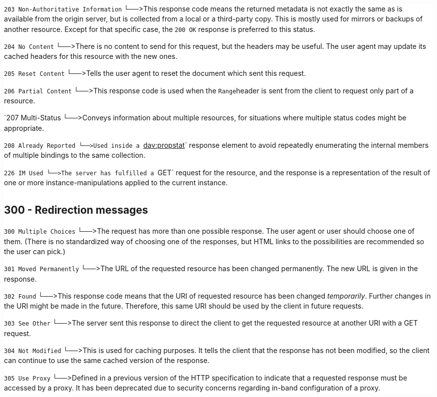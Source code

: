 `203 Non-Authoritative Information`
└──>This response code means the returned metadata is not exactly the same as is available from the origin server, but is collected from a local or a third-party copy. This is mostly used for mirrors or backups of another resource. Except for that specific case, the `200 OK` response is preferred to this status.

`204 No Content`
└──>There is no content to send for this request, but the headers may be useful. The user agent may update its cached headers for this resource with the new ones.

`205 Reset Content`
└──>Tells the user agent to reset the document which sent this request.

`206 Partial Content`
└──>This response code is used when the `Range`header is sent from the client to request only part of a resource.

`207 Multi-Status
└──>Conveys information about multiple resources, for situations where multiple status codes might be appropriate.

`208 Already Reported
└──>Used inside a `<dav:propstat>` response element to avoid repeatedly enumerating the internal members of multiple bindings to the same collection.

`226 IM Used
└──>The server has fulfilled a `GET` request for the resource, and the response is a representation of the result of one or more instance-manipulations applied to the current instance.

## 300 - Redirection messages

`300 Multiple Choices`
└──>The request has more than one possible response. The user agent or user should choose one of them. (There is no standardized way of choosing one of the responses, but HTML links to the possibilities are recommended so the user can pick.)

`301 Moved Permanently`
└──>The URL of the requested resource has been changed permanently. The new URL is given in the response.

`302 Found`
└──>This response code means that the URI of requested resource has been changed _temporarily_. Further changes in the URI might be made in the future. Therefore, this same URI should be used by the client in future requests.

`303 See Other`
└──>The server sent this response to direct the client to get the requested resource at another URI with a GET request.

`304 Not Modified`
└──>This is used for caching purposes. It tells the client that the response has not been modified, so the client can continue to use the same cached version of the response.

`305 Use Proxy`
└──>Defined in a previous version of the HTTP specification to indicate that a requested response must be accessed by a proxy. It has been deprecated due to security concerns regarding in-band configuration of a proxy.

